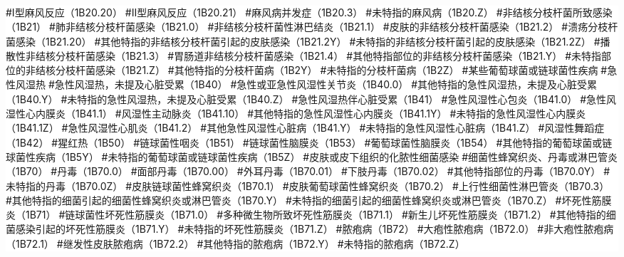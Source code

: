 #I型麻风反应（1B20.20）
#II型麻风反应（1B20.21）
#麻风病并发症（1B20.3）
#未特指的麻风病（1B20.Z）
#非结核分枝杆菌所致感染（1B21）
#肺非结核分枝杆菌感染（1B21.0）
#非结核分枝杆菌性淋巴结炎（1B21.1）
#皮肤的非结核分枝杆菌感染（1B21.2）
#溃疡分枝杆菌感染（1B21.20）
#其他特指的非结核分枝杆菌引起的皮肤感染（1B21.2Y）
#未特指的非结核分枝杆菌引起的皮肤感染（1B21.2Z）
#播散性非结核分枝杆菌感染（1B21.3）
#胃肠道非结核分枝杆菌感染（1B21.4）
#其他特指部位的非结核分枝杆菌感染（1B21.Y）
#未特指部位的非结核分枝杆菌感染（1B21.Z）
#其他特指的分枝杆菌病（1B2Y）
#未特指的分枝杆菌病（1B2Z）
#某些葡萄球菌或链球菌性疾病
#急性风湿热
#急性风湿热，未提及心脏受累（1B40）
#急性或亚急性风湿性关节炎（1B40.0）
#其他特指的急性风湿热，未提及心脏受累（1B40.Y）
#未特指的急性风湿热，未提及心脏受累（1B40.Z）
#急性风湿热伴心脏受累（1B41）
#急性风湿性心包炎（1B41.0）
#急性风湿性心内膜炎（1B41.1）
#风湿性主动脉炎（1B41.10）
#其他特指的急性风湿性心内膜炎（1B41.1Y）
#未特指的急性风湿性心内膜炎（1B41.1Z）
#急性风湿性心肌炎（1B41.2）
#其他急性风湿性心脏病（1B41.Y）
#未特指的急性风湿性心脏病（1B41.Z）
#风湿性舞蹈症（1B42）
#猩红热（1B50）
#链球菌性咽炎（1B51）
#链球菌性脑膜炎（1B53）
#葡萄球菌性脑膜炎（1B54）
#其他特指的葡萄球菌或链球菌性疾病（1B5Y）
#未特指的葡萄球菌或链球菌性疾病（1B5Z）
#皮肤或皮下组织的化脓性细菌感染
#细菌性蜂窝织炎、丹毒或淋巴管炎（1B70）
#丹毒（1B70.0）
#面部丹毒（1B70.00）
#外耳丹毒（1B70.01）
#下肢丹毒（1B70.02）
#其他特指部位的丹毒（1B70.0Y）
#未特指的丹毒（1B70.0Z）
#皮肤链球菌性蜂窝织炎（1B70.1）
#皮肤葡萄球菌性蜂窝织炎（1B70.2）
#上行性细菌性淋巴管炎（1B70.3）
#其他特指的细菌引起的细菌性蜂窝织炎或淋巴管炎（1B70.Y）
#未特指的细菌引起的细菌性蜂窝织炎或淋巴管炎（1B70.Z）
#坏死性筋膜炎（1B71）
#链球菌性坏死性筋膜炎（1B71.0）
#多种微生物所致坏死性筋膜炎（1B71.1）
#新生儿坏死性筋膜炎（1B71.2）
#其他特指的细菌感染引起的坏死性筋膜炎（1B71.Y）
#未特指的坏死性筋膜炎（1B71.Z）
#脓疱病（1B72）
#大疱性脓疱病（1B72.0）
#非大疱性脓疱病（1B72.1）
#继发性皮肤脓疱病（1B72.2）
#其他特指的脓疱病（1B72.Y）
#未特指的脓疱病（1B72.Z）